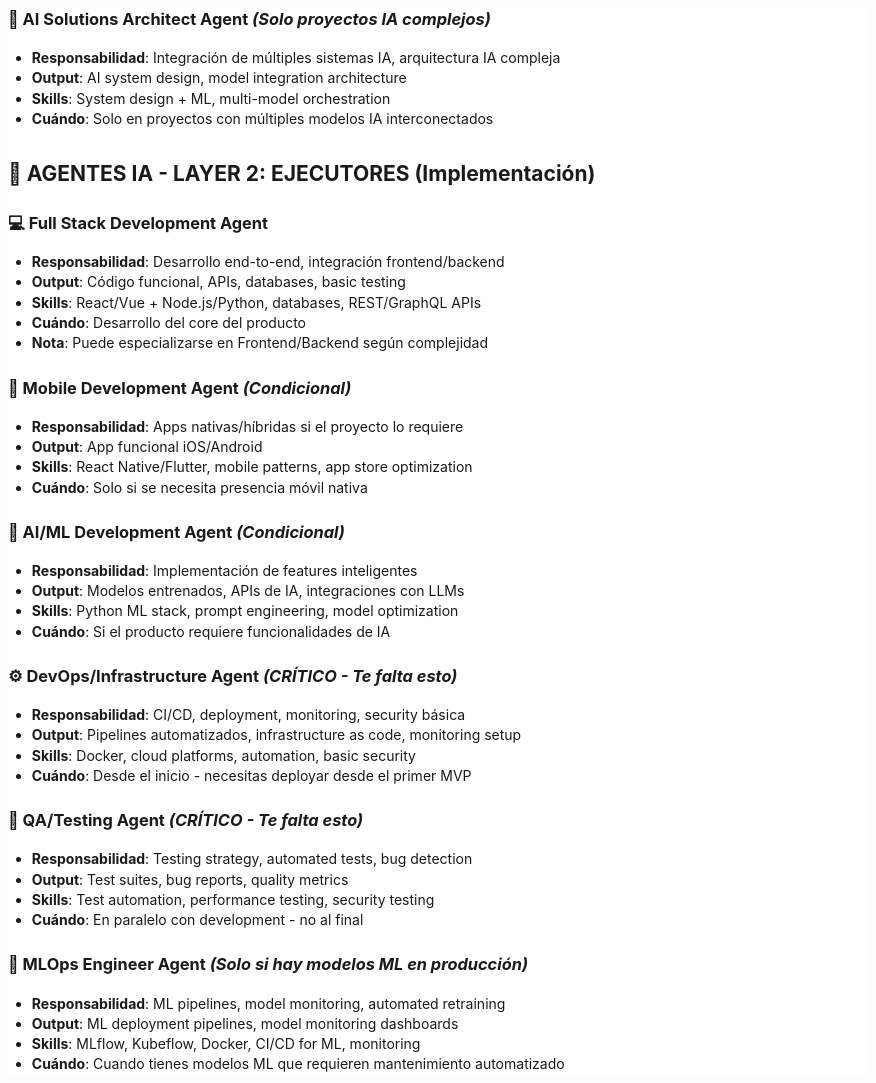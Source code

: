 ### **🧠 AI Solutions Architect Agent** *(Solo proyectos IA complejos)*
- **Responsabilidad**: Integración de múltiples sistemas IA, arquitectura IA compleja
- **Output**: AI system design, model integration architecture
- **Skills**: System design + ML, multi-model orchestration
- **Cuándo**: Solo en proyectos con múltiples modelos IA interconectados

## 🤖 **AGENTES IA - LAYER 2: EJECUTORES (Implementación)** ######################################################

### **💻 Full Stack Development Agent**
- **Responsabilidad**: Desarrollo end-to-end, integración frontend/backend
- **Output**: Código funcional, APIs, databases, basic testing
- **Skills**: React/Vue + Node.js/Python, databases, REST/GraphQL APIs
- **Cuándo**: Desarrollo del core del producto
- **Nota**: Puede especializarse en Frontend/Backend según complejidad

### **📱 Mobile Development Agent** *(Condicional)*
- **Responsabilidad**: Apps nativas/híbridas si el proyecto lo requiere
- **Output**: App funcional iOS/Android
- **Skills**: React Native/Flutter, mobile patterns, app store optimization
- **Cuándo**: Solo si se necesita presencia móvil nativa

### **🤖 AI/ML Development Agent** *(Condicional)*
- **Responsabilidad**: Implementación de features inteligentes
- **Output**: Modelos entrenados, APIs de IA, integraciones con LLMs
- **Skills**: Python ML stack, prompt engineering, model optimization
- **Cuándo**: Si el producto requiere funcionalidades de IA

### **⚙️ DevOps/Infrastructure Agent** *(CRÍTICO - Te falta esto)*
- **Responsabilidad**: CI/CD, deployment, monitoring, security básica
- **Output**: Pipelines automatizados, infrastructure as code, monitoring setup
- **Skills**: Docker, cloud platforms, automation, basic security
- **Cuándo**: Desde el inicio - necesitas deployar desde el primer MVP

### **🧪 QA/Testing Agent** *(CRÍTICO - Te falta esto)*
- **Responsabilidad**: Testing strategy, automated tests, bug detection
- **Output**: Test suites, bug reports, quality metrics
- **Skills**: Test automation, performance testing, security testing
- **Cuándo**: En paralelo con development - no al final

### **🔧 MLOps Engineer Agent** *(Solo si hay modelos ML en producción)*
- **Responsabilidad**: ML pipelines, model monitoring, automated retraining
- **Output**: ML deployment pipelines, model monitoring dashboards
- **Skills**: MLflow, Kubeflow, Docker, CI/CD for ML, monitoring
- **Cuándo**: Cuando tienes modelos ML que requieren mantenimiento automatizado
